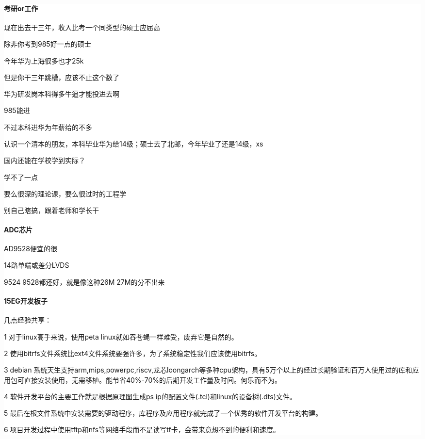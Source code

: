 

#### 考研or工作

现在出去干三年，收入比考一个同类型的硕士应届高

除非你考到985好一点的硕士

今年华为上海很多也才25k

但是你干三年跳槽，应该不止这个数了

华为研发岗本科得多牛逼才能投进去啊

985能进

不过本科进华为年薪给的不多

认识一个清本的朋友，本科毕业华为给14级；硕士去了北邮，今年毕业了还是14级，xs



国内还能在学校学到实际？

学不了一点

要么很深的理论课，要么很过时的工程学

别自己瞎搞，跟着老师和学长干





#### ADC芯片



AD9528便宜的很

14路单端或差分LVDS

9524 9528都还好，就是像这种26M 27M的分不出来





#### 15EG开发板子



几点经验共享：

1 对于linux高手来说，使用peta linux就如吞苍蝇一样难受，废弃它是自然的。

2 使用bitrfs文件系统比ext4文件系统要强许多，为了系统稳定性我们应该使用bitrfs。

3 debian 系统天生支持arm,mips,powerpc,riscv,龙芯loongarch等多种cpu架构，具有5万个以上的经过长期验证和百万人使用过的库和应用包可直接安装使用，无需移植。能节省40%-70%的后期开发工作量及时间。何乐而不为。

4 软件开发平台的主要工作就是根据原理图生成ps ip的配置文件(.tcl)和linux的设备树(.dts)文件。

5 最后在根文件系统中安装需要的驱动程序，库程序及应用程序就完成了一个优秀的软件开发平台的构建。

6 项目开发过程中使用tftp和nfs等网络手段而不是读写tf卡，会带来意想不到的便利和速度。


